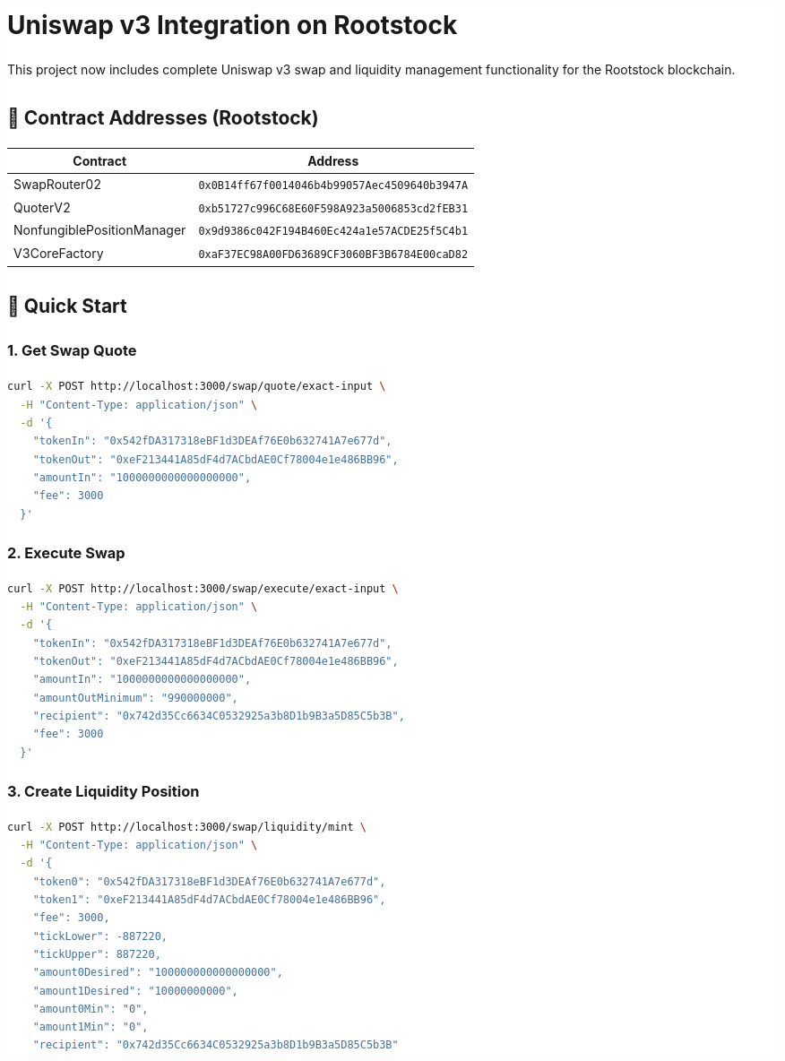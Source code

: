 # Uniswap v3 Integration on Rootstock

This project now includes complete Uniswap v3 swap and liquidity management functionality for the Rootstock blockchain.

## 🔧 Contract Addresses (Rootstock)

| Contract                   | Address                                      |
| -------------------------- | -------------------------------------------- |
| SwapRouter02               | `0x0B14ff67f0014046b4b99057Aec4509640b3947A` |
| QuoterV2                   | `0xb51727c996C68E60F598A923a5006853cd2fEB31` |
| NonfungiblePositionManager | `0x9d9386c042F194B460Ec424a1e57ACDE25f5C4b1` |
| V3CoreFactory              | `0xaF37EC98A00FD63689CF3060BF3B6784E00caD82` |

## 🚀 Quick Start

### 1. Get Swap Quote

```bash
curl -X POST http://localhost:3000/swap/quote/exact-input \
  -H "Content-Type: application/json" \
  -d '{
    "tokenIn": "0x542fDA317318eBF1d3DEAf76E0b632741A7e677d",
    "tokenOut": "0xeF213441A85dF4d7ACbdAE0Cf78004e1e486BB96",
    "amountIn": "1000000000000000000",
    "fee": 3000
  }'
```

### 2. Execute Swap

```bash
curl -X POST http://localhost:3000/swap/execute/exact-input \
  -H "Content-Type: application/json" \
  -d '{
    "tokenIn": "0x542fDA317318eBF1d3DEAf76E0b632741A7e677d",
    "tokenOut": "0xeF213441A85dF4d7ACbdAE0Cf78004e1e486BB96",
    "amountIn": "1000000000000000000",
    "amountOutMinimum": "990000000",
    "recipient": "0x742d35Cc6634C0532925a3b8D1b9B3a5D85C5b3B",
    "fee": 3000
  }'
```

### 3. Create Liquidity Position

```bash
curl -X POST http://localhost:3000/swap/liquidity/mint \
  -H "Content-Type: application/json" \
  -d '{
    "token0": "0x542fDA317318eBF1d3DEAf76E0b632741A7e677d",
    "token1": "0xeF213441A85dF4d7ACbdAE0Cf78004e1e486BB96",
    "fee": 3000,
    "tickLower": -887220,
    "tickUpper": 887220,
    "amount0Desired": "100000000000000000",
    "amount1Desired": "10000000000",
    "amount0Min": "0",
    "amount1Min": "0",
    "recipient": "0x742d35Cc6634C0532925a3b8D1b9B3a5D85C5b3B"
```